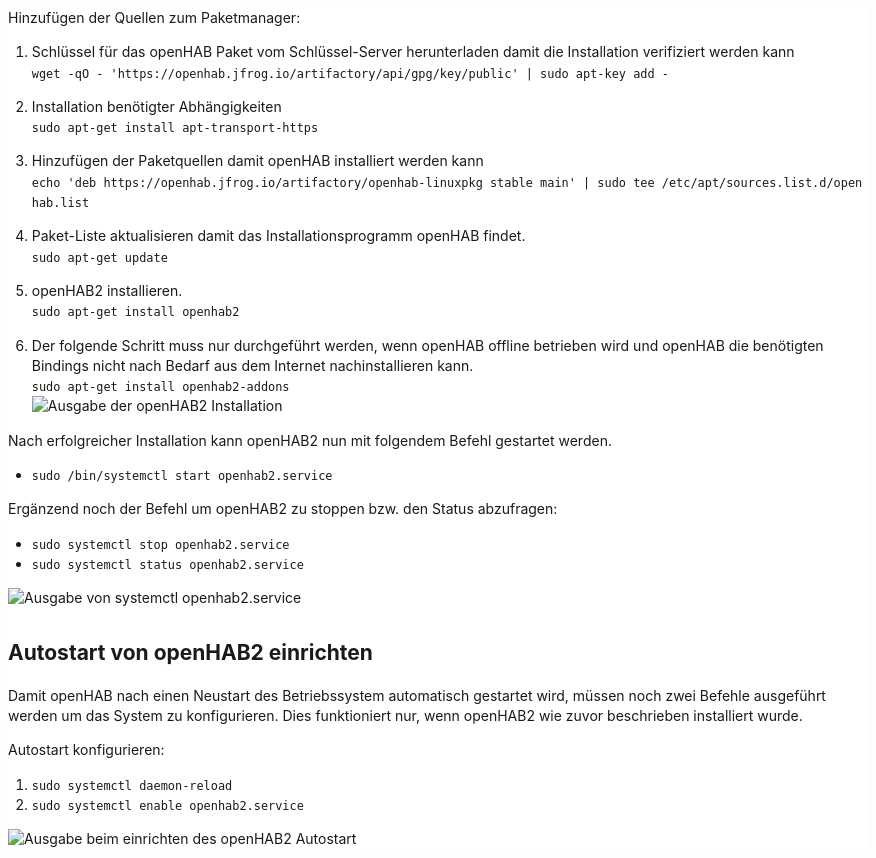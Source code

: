 Hinzufügen der Quellen zum Paketmanager:  

1. Schlüssel für das openHAB Paket vom Schlüssel-Server herunterladen damit die Installation verifiziert werden kann  
  `wget -qO - 'https://openhab.jfrog.io/artifactory/api/gpg/key/public' | sudo apt-key add -`

2. Installation benötigter Abhängigkeiten  
   `sudo apt-get install apt-transport-https`

3. Hinzufügen der Paketquellen damit openHAB installiert werden kann  
   `echo 'deb https://openhab.jfrog.io/artifactory/openhab-linuxpkg stable main' | sudo tee /etc/apt/sources.list.d/openhab.list`

4. Paket-Liste aktualisieren damit das Installationsprogramm openHAB findet.  
   `sudo apt-get update`

5. openHAB2 installieren.  
   `sudo apt-get install openhab2`

6. Der folgende Schritt muss nur durchgeführt werden, wenn openHAB offline betrieben wird und openHAB die benötigten Bindings nicht nach Bedarf aus dem Internet nachinstallieren kann.  
   `sudo apt-get install openhab2-addons`  
   ![Ausgabe der openHAB2 Installation](images/Ausgabe_openHAB2_Installation.png "Ausgabe der openHAB2 Installation")

Nach erfolgreicher Installation kann openHAB2 nun mit folgendem Befehl gestartet werden.  

*  `sudo /bin/systemctl start openhab2.service`  

Ergänzend noch der Befehl um openHAB2 zu stoppen bzw. den Status abzufragen:  

*  `sudo systemctl stop openhab2.service`  
*  `sudo systemctl status openhab2.service`

![Ausgabe von systemctl openhab2.service](images/Ausgabe_openHAB2_Status.png "Ausgabe von systemctl openhab2.service")


Autostart von openHAB2 einrichten
--------------------------------

Damit openHAB nach einen Neustart des Betriebssystem automatisch gestartet wird, müssen noch zwei Befehle ausgeführt werden um das System zu konfigurieren. Dies funktioniert nur, wenn openHAB2 wie zuvor beschrieben installiert wurde.

Autostart konfigurieren:  
1. `sudo systemctl daemon-reload`  
2. `sudo systemctl enable openhab2.service`

![Ausgabe beim einrichten des openHAB2 Autostart](images/Ausgabe_openHAB2_Autostart.png "Ausgabe beim einrichten des openHAB2 Autostart")

